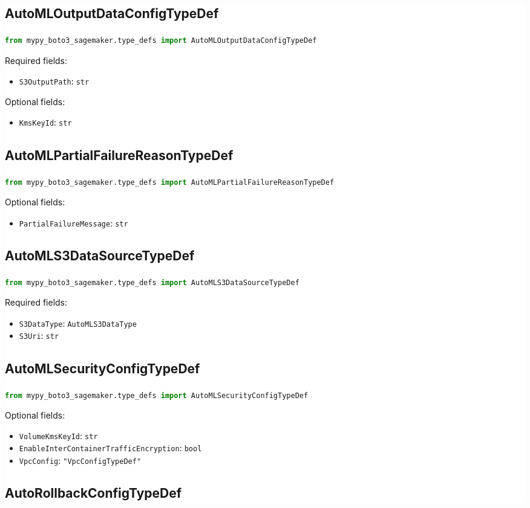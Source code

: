 
## AutoMLOutputDataConfigTypeDef

```python
from mypy_boto3_sagemaker.type_defs import AutoMLOutputDataConfigTypeDef
```


Required fields:
- `S3OutputPath`: `str`



Optional fields:
- `KmsKeyId`: `str`


## AutoMLPartialFailureReasonTypeDef

```python
from mypy_boto3_sagemaker.type_defs import AutoMLPartialFailureReasonTypeDef
```




Optional fields:
- `PartialFailureMessage`: `str`


## AutoMLS3DataSourceTypeDef

```python
from mypy_boto3_sagemaker.type_defs import AutoMLS3DataSourceTypeDef
```


Required fields:
- `S3DataType`: `AutoMLS3DataType`
- `S3Uri`: `str`




## AutoMLSecurityConfigTypeDef

```python
from mypy_boto3_sagemaker.type_defs import AutoMLSecurityConfigTypeDef
```




Optional fields:
- `VolumeKmsKeyId`: `str`
- `EnableInterContainerTrafficEncryption`: `bool`
- `VpcConfig`: `"VpcConfigTypeDef"`


## AutoRollbackConfigTypeDef

